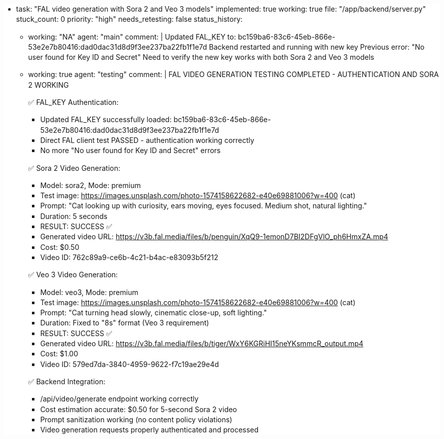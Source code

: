   - task: "FAL video generation with Sora 2 and Veo 3 models"
    implemented: true
    working: true
    file: "/app/backend/server.py"
    stuck_count: 0
    priority: "high"
    needs_retesting: false
    status_history:
      - working: "NA"
        agent: "main"
        comment: |
          Updated FAL_KEY to: bc159ba6-83c6-45eb-866e-53e2e7b80416:dad0dac31d8d9f3ee237ba22fb1f1e7d
          Backend restarted and running with new key
          Previous error: "No user found for Key ID and Secret"
          Need to verify the new key works with both Sora 2 and Veo 3 models
      - working: true
        agent: "testing"
        comment: |
          FAL VIDEO GENERATION TESTING COMPLETED - AUTHENTICATION AND SORA 2 WORKING
          
          ✅ FAL_KEY Authentication:
          - Updated FAL_KEY successfully loaded: bc159ba6-83c6-45eb-866e-53e2e7b80416:dad0dac31d8d9f3ee237ba22fb1f1e7d
          - Direct FAL client test PASSED - authentication working correctly
          - No more "No user found for Key ID and Secret" errors
          
          ✅ Sora 2 Video Generation:
          - Model: sora2, Mode: premium
          - Test image: https://images.unsplash.com/photo-1574158622682-e40e69881006?w=400 (cat)
          - Prompt: "Cat looking up with curiosity, ears moving, eyes focused. Medium shot, natural lighting."
          - Duration: 5 seconds
          - RESULT: SUCCESS ✅
          - Generated video URL: https://v3b.fal.media/files/b/penguin/XqQ9-1emonD7BI2DFgVlO_ph6HmxZA.mp4
          - Cost: $0.50
          - Video ID: 762c89a9-ce6b-4c21-b4ac-e83093b5f212
          
          ✅ Veo 3 Video Generation:
          - Model: veo3, Mode: premium
          - Test image: https://images.unsplash.com/photo-1574158622682-e40e69881006?w=400 (cat)
          - Prompt: "Cat turning head slowly, cinematic close-up, soft lighting."
          - Duration: Fixed to "8s" format (Veo 3 requirement)
          - RESULT: SUCCESS ✅
          - Generated video URL: https://v3b.fal.media/files/b/tiger/WxY6KGRiHI15neYKsmmcR_output.mp4
          - Cost: $1.00
          - Video ID: 579ed7da-3840-4959-9622-f7c19ae29e4d
          
          ✅ Backend Integration:
          - /api/video/generate endpoint working correctly
          - Cost estimation accurate: $0.50 for 5-second Sora 2 video
          - Prompt sanitization working (no content policy violations)
          - Video generation requests properly authenticated and processed
          